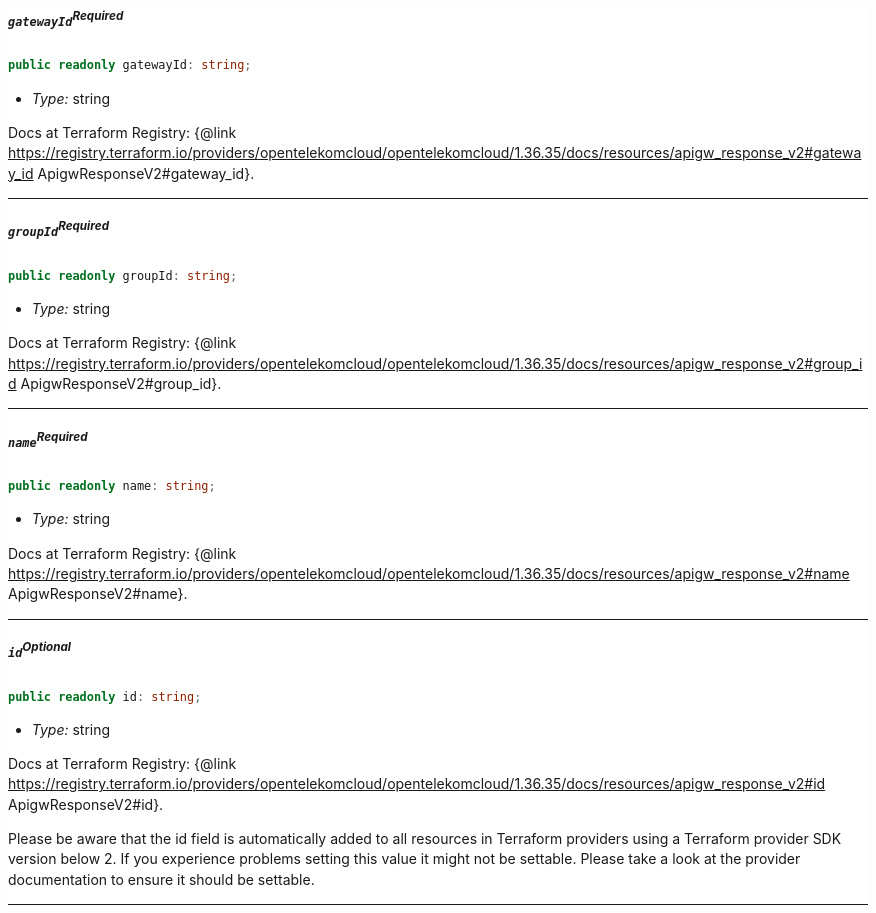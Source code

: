 ##### `gatewayId`<sup>Required</sup> <a name="gatewayId" id="@cdktf/provider-opentelekomcloud.apigwResponseV2.ApigwResponseV2Config.property.gatewayId"></a>

```typescript
public readonly gatewayId: string;
```

- *Type:* string

Docs at Terraform Registry: {@link https://registry.terraform.io/providers/opentelekomcloud/opentelekomcloud/1.36.35/docs/resources/apigw_response_v2#gateway_id ApigwResponseV2#gateway_id}.

---

##### `groupId`<sup>Required</sup> <a name="groupId" id="@cdktf/provider-opentelekomcloud.apigwResponseV2.ApigwResponseV2Config.property.groupId"></a>

```typescript
public readonly groupId: string;
```

- *Type:* string

Docs at Terraform Registry: {@link https://registry.terraform.io/providers/opentelekomcloud/opentelekomcloud/1.36.35/docs/resources/apigw_response_v2#group_id ApigwResponseV2#group_id}.

---

##### `name`<sup>Required</sup> <a name="name" id="@cdktf/provider-opentelekomcloud.apigwResponseV2.ApigwResponseV2Config.property.name"></a>

```typescript
public readonly name: string;
```

- *Type:* string

Docs at Terraform Registry: {@link https://registry.terraform.io/providers/opentelekomcloud/opentelekomcloud/1.36.35/docs/resources/apigw_response_v2#name ApigwResponseV2#name}.

---

##### `id`<sup>Optional</sup> <a name="id" id="@cdktf/provider-opentelekomcloud.apigwResponseV2.ApigwResponseV2Config.property.id"></a>

```typescript
public readonly id: string;
```

- *Type:* string

Docs at Terraform Registry: {@link https://registry.terraform.io/providers/opentelekomcloud/opentelekomcloud/1.36.35/docs/resources/apigw_response_v2#id ApigwResponseV2#id}.

Please be aware that the id field is automatically added to all resources in Terraform providers using a Terraform provider SDK version below 2.
If you experience problems setting this value it might not be settable. Please take a look at the provider documentation to ensure it should be settable.

---